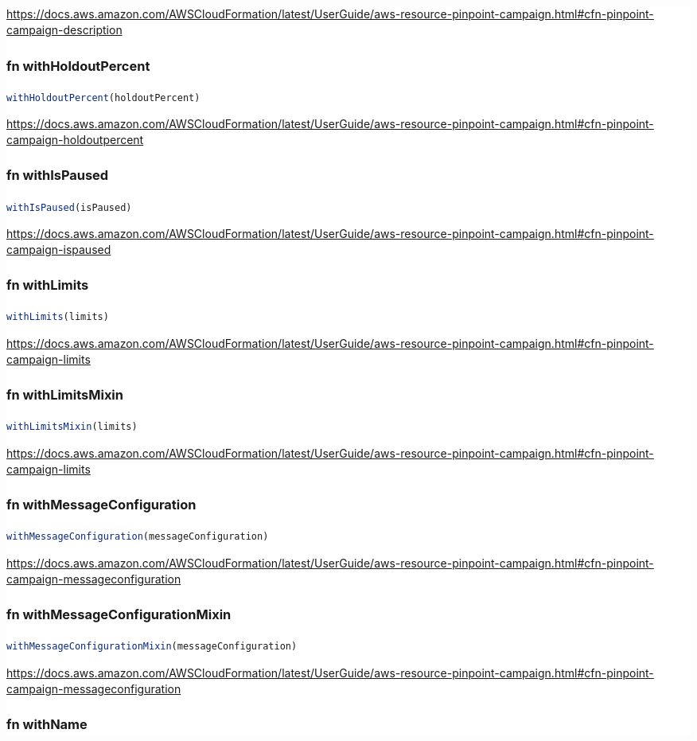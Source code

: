 https://docs.aws.amazon.com/AWSCloudFormation/latest/UserGuide/aws-resource-pinpoint-campaign.html#cfn-pinpoint-campaign-description

### fn withHoldoutPercent

```ts
withHoldoutPercent(holdoutPercent)
```

https://docs.aws.amazon.com/AWSCloudFormation/latest/UserGuide/aws-resource-pinpoint-campaign.html#cfn-pinpoint-campaign-holdoutpercent

### fn withIsPaused

```ts
withIsPaused(isPaused)
```

https://docs.aws.amazon.com/AWSCloudFormation/latest/UserGuide/aws-resource-pinpoint-campaign.html#cfn-pinpoint-campaign-ispaused

### fn withLimits

```ts
withLimits(limits)
```

https://docs.aws.amazon.com/AWSCloudFormation/latest/UserGuide/aws-resource-pinpoint-campaign.html#cfn-pinpoint-campaign-limits

### fn withLimitsMixin

```ts
withLimitsMixin(limits)
```

https://docs.aws.amazon.com/AWSCloudFormation/latest/UserGuide/aws-resource-pinpoint-campaign.html#cfn-pinpoint-campaign-limits

### fn withMessageConfiguration

```ts
withMessageConfiguration(messageConfiguration)
```

https://docs.aws.amazon.com/AWSCloudFormation/latest/UserGuide/aws-resource-pinpoint-campaign.html#cfn-pinpoint-campaign-messageconfiguration

### fn withMessageConfigurationMixin

```ts
withMessageConfigurationMixin(messageConfiguration)
```

https://docs.aws.amazon.com/AWSCloudFormation/latest/UserGuide/aws-resource-pinpoint-campaign.html#cfn-pinpoint-campaign-messageconfiguration

### fn withName

